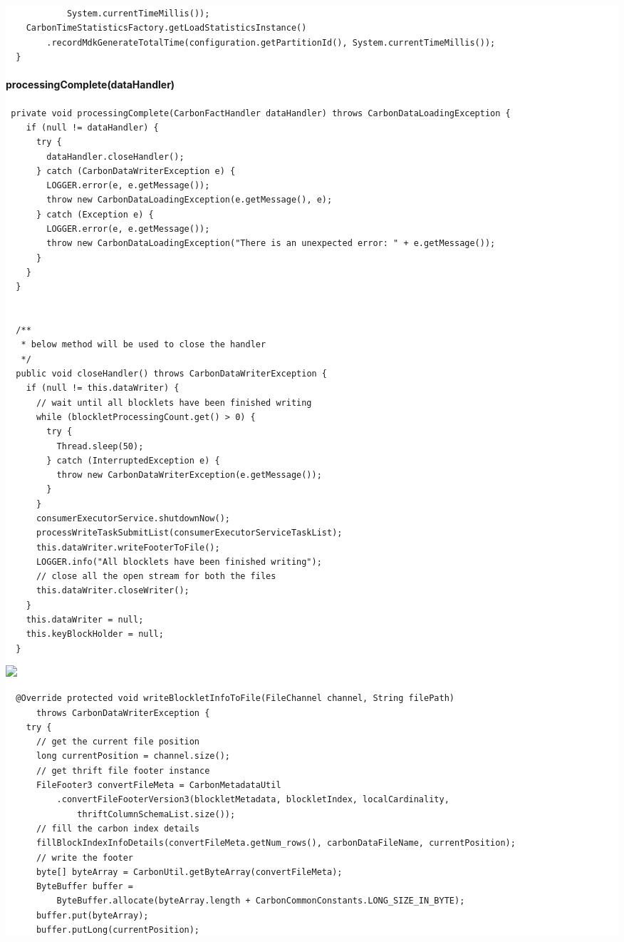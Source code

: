 	            System.currentTimeMillis());
	    CarbonTimeStatisticsFactory.getLoadStatisticsInstance()
	        .recordMdkGenerateTotalTime(configuration.getPartitionId(), System.currentTimeMillis());
	  }
#### processingComplete(dataHandler)


	 private void processingComplete(CarbonFactHandler dataHandler) throws CarbonDataLoadingException {
	    if (null != dataHandler) {
	      try {
	        dataHandler.closeHandler();
	      } catch (CarbonDataWriterException e) {
	        LOGGER.error(e, e.getMessage());
	        throw new CarbonDataLoadingException(e.getMessage(), e);
	      } catch (Exception e) {
	        LOGGER.error(e, e.getMessage());
	        throw new CarbonDataLoadingException("There is an unexpected error: " + e.getMessage());
	      }
	    }
	  }

	
	  /**
	   * below method will be used to close the handler
	   */
	  public void closeHandler() throws CarbonDataWriterException {
	    if (null != this.dataWriter) {
	      // wait until all blocklets have been finished writing
	      while (blockletProcessingCount.get() > 0) {
	        try {
	          Thread.sleep(50);
	        } catch (InterruptedException e) {
	          throw new CarbonDataWriterException(e.getMessage());
	        }
	      }
	      consumerExecutorService.shutdownNow();
	      processWriteTaskSubmitList(consumerExecutorServiceTaskList);
	      this.dataWriter.writeFooterToFile();
	      LOGGER.info("All blocklets have been finished writing");
	      // close all the open stream for both the files
	      this.dataWriter.closeWriter();
	    }
	    this.dataWriter = null;
	    this.keyBlockHolder = null;
	  }

![](../pictrues/LoadTableWriteTmp.PNG)

	  @Override protected void writeBlockletInfoToFile(FileChannel channel, String filePath)
	      throws CarbonDataWriterException {
	    try {
	      // get the current file position
	      long currentPosition = channel.size();
	      // get thrift file footer instance
	      FileFooter3 convertFileMeta = CarbonMetadataUtil
	          .convertFileFooterVersion3(blockletMetadata, blockletIndex, localCardinality,
	              thriftColumnSchemaList.size());
	      // fill the carbon index details
	      fillBlockIndexInfoDetails(convertFileMeta.getNum_rows(), carbonDataFileName, currentPosition);
	      // write the footer
	      byte[] byteArray = CarbonUtil.getByteArray(convertFileMeta);
	      ByteBuffer buffer =
	          ByteBuffer.allocate(byteArray.length + CarbonCommonConstants.LONG_SIZE_IN_BYTE);
	      buffer.put(byteArray);
	      buffer.putLong(currentPosition);